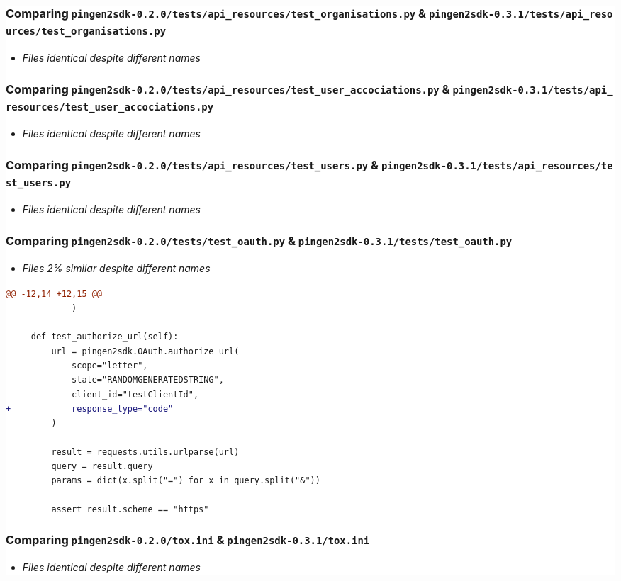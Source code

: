 ### Comparing `pingen2sdk-0.2.0/tests/api_resources/test_organisations.py` & `pingen2sdk-0.3.1/tests/api_resources/test_organisations.py`

 * *Files identical despite different names*

### Comparing `pingen2sdk-0.2.0/tests/api_resources/test_user_accociations.py` & `pingen2sdk-0.3.1/tests/api_resources/test_user_accociations.py`

 * *Files identical despite different names*

### Comparing `pingen2sdk-0.2.0/tests/api_resources/test_users.py` & `pingen2sdk-0.3.1/tests/api_resources/test_users.py`

 * *Files identical despite different names*

### Comparing `pingen2sdk-0.2.0/tests/test_oauth.py` & `pingen2sdk-0.3.1/tests/test_oauth.py`

 * *Files 2% similar despite different names*

```diff
@@ -12,14 +12,15 @@
             )
 
     def test_authorize_url(self):
         url = pingen2sdk.OAuth.authorize_url(
             scope="letter",
             state="RANDOMGENERATEDSTRING",
             client_id="testClientId",
+            response_type="code"
         )
 
         result = requests.utils.urlparse(url)
         query = result.query
         params = dict(x.split("=") for x in query.split("&"))
 
         assert result.scheme == "https"
```

### Comparing `pingen2sdk-0.2.0/tox.ini` & `pingen2sdk-0.3.1/tox.ini`

 * *Files identical despite different names*


